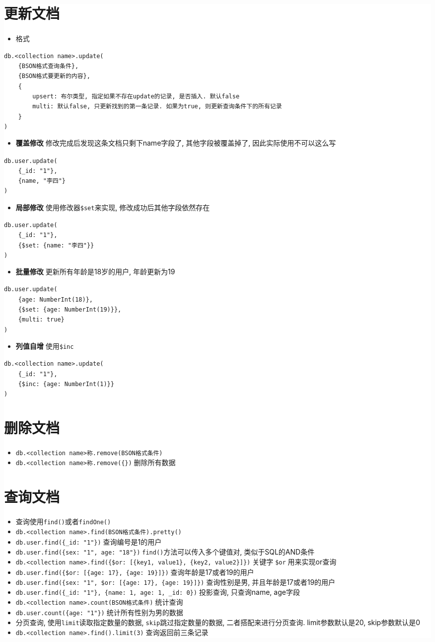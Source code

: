 # 更新文档
* 格式
```
db.<collection name>.update(
    {BSON格式查询条件},
    {BSON格式要更新的内容},
    {
        upsert: 布尔类型, 指定如果不存在update的记录, 是否插入. 默认false
        multi: 默认false, 只更新找到的第一条记录. 如果为true, 则更新查询条件下的所有记录
    }
)
```

* **覆盖修改** 修改完成后发现这条文档只剩下name字段了, 其他字段被覆盖掉了, 因此实际使用不可以这么写
```
db.user.update(
    {_id: "1"},
    {name, "李四"}
)
```

* **局部修改** 使用修改器`$set`来实现, 修改成功后其他字段依然存在
```
db.user.update(
    {_id: "1"},
    {$set: {name: "李四"}}
)
```

* **批量修改** 更新所有年龄是18岁的用户, 年龄更新为19
```
db.user.update(
    {age: NumberInt(18)},
    {$set: {age: NumberInt(19)}},
    {multi: true}
)
```

* **列值自增** 使用`$inc`
```
db.<collection name>.update(
	{_id: "1"},
	{$inc: {age: NumberInt(1)}}
)
```

# 删除文档
* `db.<collection name>称.remove(BSON格式条件)`
* `db.<collection name>称.remove({})` 删除所有数据

# 查询文档
* 查询使用`find()`或者`findOne()`
* `db.<collection name>.find(BSON格式条件).pretty()`
* `db.user.find({_id: "1"})`   查询编号是1的用户
* `db.user.find({sex: "1", age: "18"})`   `find()`方法可以传入多个键值对, 类似于SQL的AND条件
* `db.<collection name>.find({$or: [{key1, value1}, {key2, value2}]})`   关键字 `$or` 用来实现or查询
* `db.user.find({$or: [{age: 17}, {age: 19}]})`   查询年龄是17或者19的用户
* `db.user.find({sex: "1", $or: [{age: 17}, {age: 19}]})`   查询性别是男, 并且年龄是17或者19的用户
* `db.user.find({_id: "1"}, {name: 1, age: 1, _id: 0})`   投影查询, 只查询name, age字段
* `db.<collection name>.count(BSON格式条件)`   统计查询
* `db.user.count({age: "1"})`   统计所有性别为男的数据
* 分页查询, 使用`limit`读取指定数量的数据, `skip`跳过指定数量的数据, 二者搭配来进行分页查询. limit参数默认是20, skip参数默认是0
* `db.<collection name>.find().limit(3)`   查询返回前三条记录